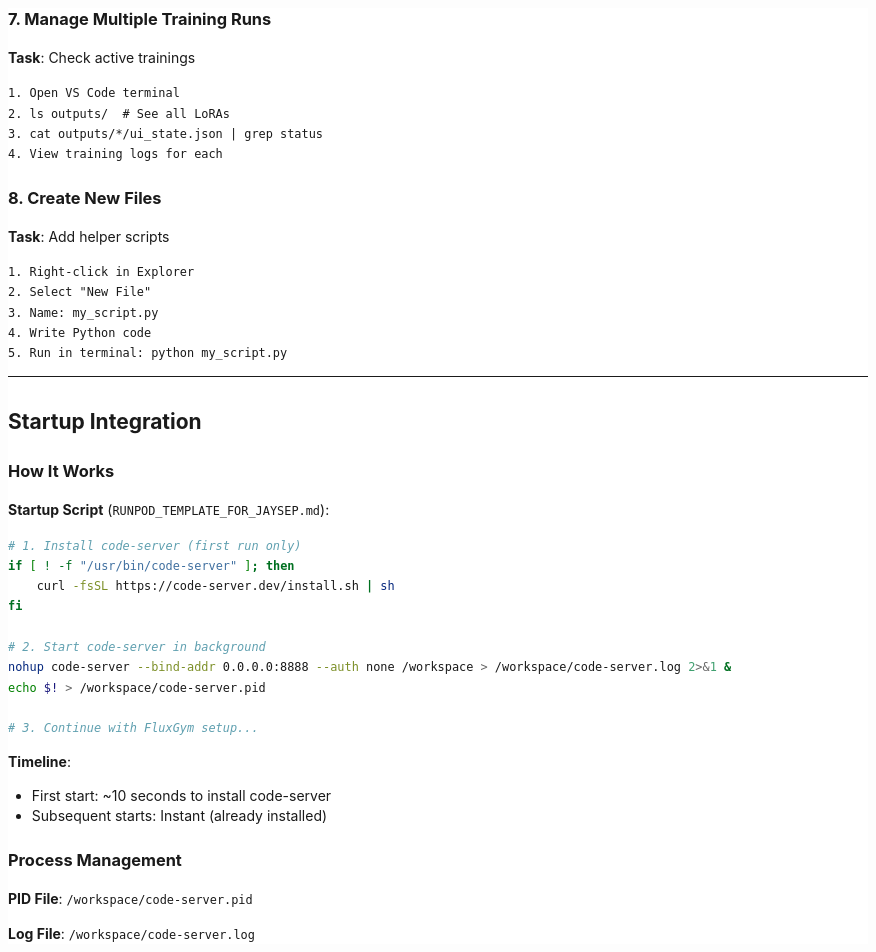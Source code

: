### 7. Manage Multiple Training Runs

**Task**: Check active trainings

```
1. Open VS Code terminal
2. ls outputs/  # See all LoRAs
3. cat outputs/*/ui_state.json | grep status
4. View training logs for each
```

### 8. Create New Files

**Task**: Add helper scripts

```
1. Right-click in Explorer
2. Select "New File"
3. Name: my_script.py
4. Write Python code
5. Run in terminal: python my_script.py
```

---

## Startup Integration

### How It Works

**Startup Script** (`RUNPOD_TEMPLATE_FOR_JAYSEP.md`):

```bash
# 1. Install code-server (first run only)
if [ ! -f "/usr/bin/code-server" ]; then
    curl -fsSL https://code-server.dev/install.sh | sh
fi

# 2. Start code-server in background
nohup code-server --bind-addr 0.0.0.0:8888 --auth none /workspace > /workspace/code-server.log 2>&1 &
echo $! > /workspace/code-server.pid

# 3. Continue with FluxGym setup...
```

**Timeline**:
- First start: ~10 seconds to install code-server
- Subsequent starts: Instant (already installed)

### Process Management

**PID File**: `/workspace/code-server.pid`

**Log File**: `/workspace/code-server.log`
